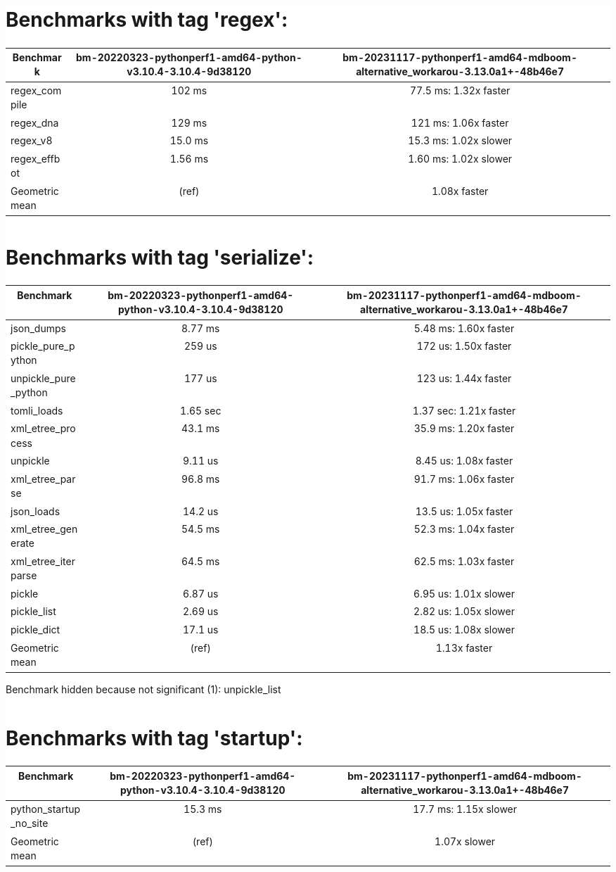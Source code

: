 Benchmarks with tag 'regex':
============================

| Benchmark      | bm-20220323-pythonperf1-amd64-python-v3.10.4-3.10.4-9d38120 | bm-20231117-pythonperf1-amd64-mdboom-alternative_workarou-3.13.0a1+-48b46e7 |
|----------------|:-----------------------------------------------------------:|:---------------------------------------------------------------------------:|
| regex_compile  | 102 ms                                                      | 77.5 ms: 1.32x faster                                                       |
| regex_dna      | 129 ms                                                      | 121 ms: 1.06x faster                                                        |
| regex_v8       | 15.0 ms                                                     | 15.3 ms: 1.02x slower                                                       |
| regex_effbot   | 1.56 ms                                                     | 1.60 ms: 1.02x slower                                                       |
| Geometric mean | (ref)                                                       | 1.08x faster                                                                |

Benchmarks with tag 'serialize':
================================

| Benchmark            | bm-20220323-pythonperf1-amd64-python-v3.10.4-3.10.4-9d38120 | bm-20231117-pythonperf1-amd64-mdboom-alternative_workarou-3.13.0a1+-48b46e7 |
|----------------------|:-----------------------------------------------------------:|:---------------------------------------------------------------------------:|
| json_dumps           | 8.77 ms                                                     | 5.48 ms: 1.60x faster                                                       |
| pickle_pure_python   | 259 us                                                      | 172 us: 1.50x faster                                                        |
| unpickle_pure_python | 177 us                                                      | 123 us: 1.44x faster                                                        |
| tomli_loads          | 1.65 sec                                                    | 1.37 sec: 1.21x faster                                                      |
| xml_etree_process    | 43.1 ms                                                     | 35.9 ms: 1.20x faster                                                       |
| unpickle             | 9.11 us                                                     | 8.45 us: 1.08x faster                                                       |
| xml_etree_parse      | 96.8 ms                                                     | 91.7 ms: 1.06x faster                                                       |
| json_loads           | 14.2 us                                                     | 13.5 us: 1.05x faster                                                       |
| xml_etree_generate   | 54.5 ms                                                     | 52.3 ms: 1.04x faster                                                       |
| xml_etree_iterparse  | 64.5 ms                                                     | 62.5 ms: 1.03x faster                                                       |
| pickle               | 6.87 us                                                     | 6.95 us: 1.01x slower                                                       |
| pickle_list          | 2.69 us                                                     | 2.82 us: 1.05x slower                                                       |
| pickle_dict          | 17.1 us                                                     | 18.5 us: 1.08x slower                                                       |
| Geometric mean       | (ref)                                                       | 1.13x faster                                                                |

Benchmark hidden because not significant (1): unpickle_list

Benchmarks with tag 'startup':
==============================

| Benchmark              | bm-20220323-pythonperf1-amd64-python-v3.10.4-3.10.4-9d38120 | bm-20231117-pythonperf1-amd64-mdboom-alternative_workarou-3.13.0a1+-48b46e7 |
|------------------------|:-----------------------------------------------------------:|:---------------------------------------------------------------------------:|
| python_startup_no_site | 15.3 ms                                                     | 17.7 ms: 1.15x slower                                                       |
| Geometric mean         | (ref)                                                       | 1.07x slower                                                                |
